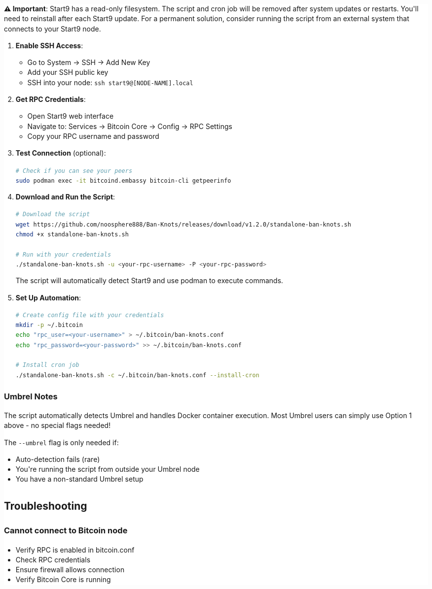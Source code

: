 **⚠️ Important**: Start9 has a read-only filesystem. The script and cron job will be removed after system updates or restarts. You'll need to reinstall after each Start9 update. For a permanent solution, consider running the script from an external system that connects to your Start9 node.

1. **Enable SSH Access**:
   - Go to System → SSH → Add New Key
   - Add your SSH public key
   - SSH into your node: `ssh start9@[NODE-NAME].local`

2. **Get RPC Credentials**:
   - Open Start9 web interface
   - Navigate to: Services → Bitcoin Core → Config → RPC Settings
   - Copy your RPC username and password

3. **Test Connection** (optional):
   ```bash
   # Check if you can see your peers
   sudo podman exec -it bitcoind.embassy bitcoin-cli getpeerinfo
   ```

4. **Download and Run the Script**:
   ```bash
   # Download the script
   wget https://github.com/noosphere888/Ban-Knots/releases/download/v1.2.0/standalone-ban-knots.sh
   chmod +x standalone-ban-knots.sh
   
   # Run with your credentials
   ./standalone-ban-knots.sh -u <your-rpc-username> -P <your-rpc-password>
   ```
   The script will automatically detect Start9 and use podman to execute commands.

5. **Set Up Automation**:
   ```bash
   # Create config file with your credentials
   mkdir -p ~/.bitcoin
   echo "rpc_user=<your-username>" > ~/.bitcoin/ban-knots.conf
   echo "rpc_password=<your-password>" >> ~/.bitcoin/ban-knots.conf
   
   # Install cron job
   ./standalone-ban-knots.sh -c ~/.bitcoin/ban-knots.conf --install-cron
   ```

### Umbrel Notes

The script automatically detects Umbrel and handles Docker container execution. Most Umbrel users can simply use Option 1 above - no special flags needed!

The `--umbrel` flag is only needed if:
- Auto-detection fails (rare)
- You're running the script from outside your Umbrel node
- You have a non-standard Umbrel setup

## Troubleshooting

### Cannot connect to Bitcoin node
- Verify RPC is enabled in bitcoin.conf
- Check RPC credentials
- Ensure firewall allows connection
- Verify Bitcoin Core is running
